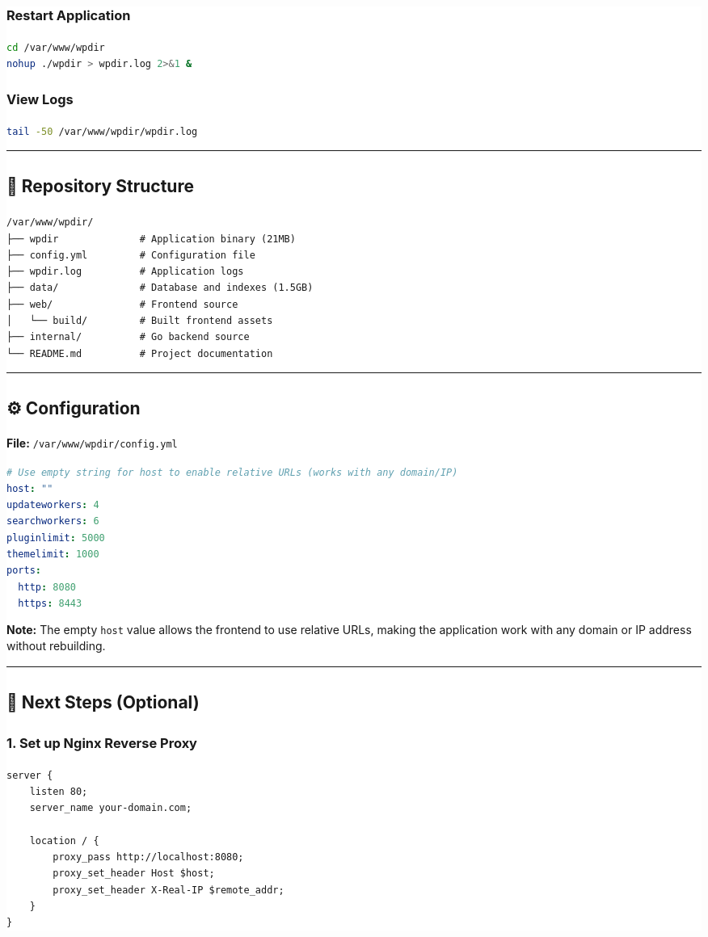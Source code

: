 ### Restart Application
```bash
cd /var/www/wpdir
nohup ./wpdir > wpdir.log 2>&1 &
```

### View Logs
```bash
tail -50 /var/www/wpdir/wpdir.log
```

---

## 📁 Repository Structure

```
/var/www/wpdir/
├── wpdir              # Application binary (21MB)
├── config.yml         # Configuration file
├── wpdir.log          # Application logs
├── data/              # Database and indexes (1.5GB)
├── web/               # Frontend source
│   └── build/         # Built frontend assets
├── internal/          # Go backend source
└── README.md          # Project documentation
```

---

## ⚙️ Configuration

**File:** `/var/www/wpdir/config.yml`

```yaml
# Use empty string for host to enable relative URLs (works with any domain/IP)
host: ""
updateworkers: 4
searchworkers: 6
pluginlimit: 5000
themelimit: 1000
ports:
  http: 8080
  https: 8443
```

**Note:** The empty `host` value allows the frontend to use relative URLs, making the application work with any domain or IP address without rebuilding.

---

## 🚀 Next Steps (Optional)

### 1. Set up Nginx Reverse Proxy
```nginx
server {
    listen 80;
    server_name your-domain.com;

    location / {
        proxy_pass http://localhost:8080;
        proxy_set_header Host $host;
        proxy_set_header X-Real-IP $remote_addr;
    }
}
```